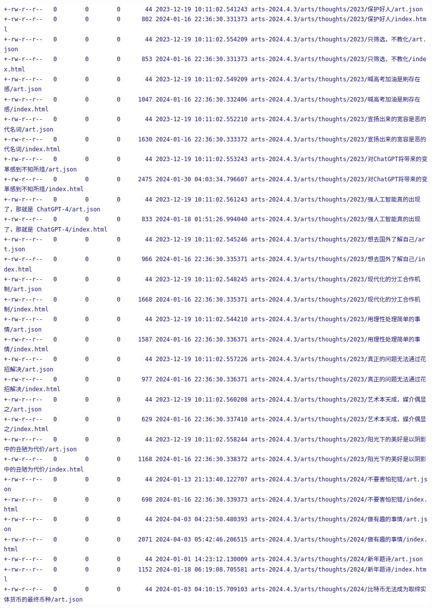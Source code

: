 ```diff
+-rw-r--r--   0        0        0       44 2023-12-19 10:11:02.541243 arts-2024.4.3/arts/thoughts/2023/保护好人/art.json
+-rw-r--r--   0        0        0      802 2024-01-16 22:36:30.331373 arts-2024.4.3/arts/thoughts/2023/保护好人/index.html
+-rw-r--r--   0        0        0       44 2023-12-19 10:11:02.554209 arts-2024.4.3/arts/thoughts/2023/只筛选，不教化/art.json
+-rw-r--r--   0        0        0      853 2024-01-16 22:36:30.331373 arts-2024.4.3/arts/thoughts/2023/只筛选，不教化/index.html
+-rw-r--r--   0        0        0       44 2023-12-19 10:11:02.549209 arts-2024.4.3/arts/thoughts/2023/喊高考加油是刷存在感/art.json
+-rw-r--r--   0        0        0     1047 2024-01-16 22:36:30.332406 arts-2024.4.3/arts/thoughts/2023/喊高考加油是刷存在感/index.html
+-rw-r--r--   0        0        0       44 2023-12-19 10:11:02.552210 arts-2024.4.3/arts/thoughts/2023/宣扬出来的宽容是恶的代名词/art.json
+-rw-r--r--   0        0        0     1630 2024-01-16 22:36:30.333372 arts-2024.4.3/arts/thoughts/2023/宣扬出来的宽容是恶的代名词/index.html
+-rw-r--r--   0        0        0       44 2023-12-19 10:11:02.553243 arts-2024.4.3/arts/thoughts/2023/对ChatGPT将带来的变革感到不知所措/art.json
+-rw-r--r--   0        0        0     2475 2024-01-30 04:03:34.796607 arts-2024.4.3/arts/thoughts/2023/对ChatGPT将带来的变革感到不知所措/index.html
+-rw-r--r--   0        0        0       44 2023-12-19 10:11:02.561243 arts-2024.4.3/arts/thoughts/2023/强人工智能真的出现了，那就是 ChatGPT-4/art.json
+-rw-r--r--   0        0        0      833 2024-01-18 01:51:26.994040 arts-2024.4.3/arts/thoughts/2023/强人工智能真的出现了，那就是 ChatGPT-4/index.html
+-rw-r--r--   0        0        0       44 2023-12-19 10:11:02.545246 arts-2024.4.3/arts/thoughts/2023/想去国外了解自己/art.json
+-rw-r--r--   0        0        0      966 2024-01-16 22:36:30.335371 arts-2024.4.3/arts/thoughts/2023/想去国外了解自己/index.html
+-rw-r--r--   0        0        0       44 2023-12-19 10:11:02.548245 arts-2024.4.3/arts/thoughts/2023/现代化的分工合作机制/art.json
+-rw-r--r--   0        0        0     1668 2024-01-16 22:36:30.335371 arts-2024.4.3/arts/thoughts/2023/现代化的分工合作机制/index.html
+-rw-r--r--   0        0        0       44 2023-12-19 10:11:02.544210 arts-2024.4.3/arts/thoughts/2023/用理性处理简单的事情/art.json
+-rw-r--r--   0        0        0     1587 2024-01-16 22:36:30.336371 arts-2024.4.3/arts/thoughts/2023/用理性处理简单的事情/index.html
+-rw-r--r--   0        0        0       44 2023-12-19 10:11:02.557226 arts-2024.4.3/arts/thoughts/2023/真正的问题无法通过花招解决/art.json
+-rw-r--r--   0        0        0      977 2024-01-16 22:36:30.336371 arts-2024.4.3/arts/thoughts/2023/真正的问题无法通过花招解决/index.html
+-rw-r--r--   0        0        0       44 2023-12-19 10:11:02.560208 arts-2024.4.3/arts/thoughts/2023/艺术本天成，媒介偶显之/art.json
+-rw-r--r--   0        0        0      629 2024-01-16 22:36:30.337410 arts-2024.4.3/arts/thoughts/2023/艺术本天成，媒介偶显之/index.html
+-rw-r--r--   0        0        0       44 2023-12-19 10:11:02.558244 arts-2024.4.3/arts/thoughts/2023/阳光下的美好是以阴影中的丑陋为代价/art.json
+-rw-r--r--   0        0        0     1168 2024-01-16 22:36:30.338372 arts-2024.4.3/arts/thoughts/2023/阳光下的美好是以阴影中的丑陋为代价/index.html
+-rw-r--r--   0        0        0       44 2024-01-13 21:13:40.122707 arts-2024.4.3/arts/thoughts/2024/不要害怕犯错/art.json
+-rw-r--r--   0        0        0      698 2024-01-16 22:36:30.339373 arts-2024.4.3/arts/thoughts/2024/不要害怕犯错/index.html
+-rw-r--r--   0        0        0       44 2024-04-03 04:23:50.480393 arts-2024.4.3/arts/thoughts/2024/做有趣的事情/art.json
+-rw-r--r--   0        0        0     2071 2024-04-03 05:42:46.206515 arts-2024.4.3/arts/thoughts/2024/做有趣的事情/index.html
+-rw-r--r--   0        0        0       44 2024-01-01 14:23:12.130009 arts-2024.4.3/arts/thoughts/2024/新年题诗/art.json
+-rw-r--r--   0        0        0     1152 2024-01-18 06:19:08.705581 arts-2024.4.3/arts/thoughts/2024/新年题诗/index.html
+-rw-r--r--   0        0        0       44 2024-01-03 04:10:15.709103 arts-2024.4.3/arts/thoughts/2024/比特币无法成为取缔实体货币的最终币种/art.json
```